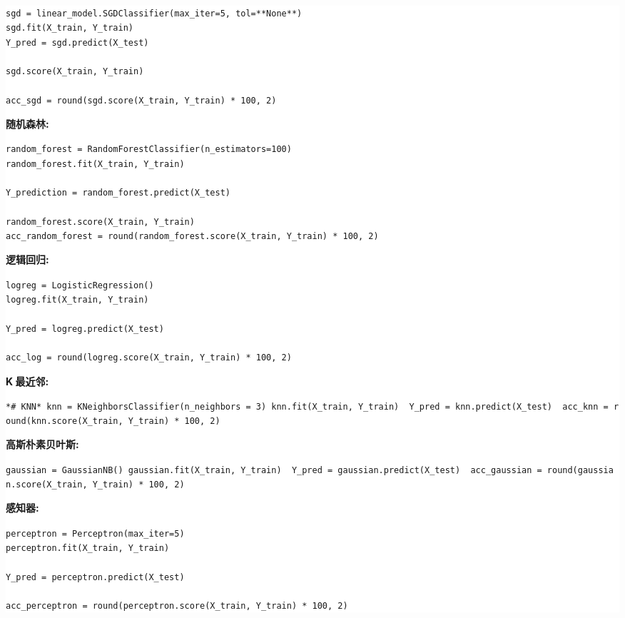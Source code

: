 ```
sgd = linear_model.SGDClassifier(max_iter=5, tol=**None**)
sgd.fit(X_train, Y_train)
Y_pred = sgd.predict(X_test)

sgd.score(X_train, Y_train)

acc_sgd = round(sgd.score(X_train, Y_train) * 100, 2)
```

**随机森林:**

```
random_forest = RandomForestClassifier(n_estimators=100)
random_forest.fit(X_train, Y_train)

Y_prediction = random_forest.predict(X_test)

random_forest.score(X_train, Y_train)
acc_random_forest = round(random_forest.score(X_train, Y_train) * 100, 2)
```

**逻辑回归:**

```
logreg = LogisticRegression()
logreg.fit(X_train, Y_train)

Y_pred = logreg.predict(X_test)

acc_log = round(logreg.score(X_train, Y_train) * 100, 2)
```

**K 最近邻:**

```
*# KNN* knn = KNeighborsClassifier(n_neighbors = 3) knn.fit(X_train, Y_train)  Y_pred = knn.predict(X_test)  acc_knn = round(knn.score(X_train, Y_train) * 100, 2)
```

**高斯朴素贝叶斯:**

```
gaussian = GaussianNB() gaussian.fit(X_train, Y_train)  Y_pred = gaussian.predict(X_test)  acc_gaussian = round(gaussian.score(X_train, Y_train) * 100, 2)
```

**感知器:**

```
perceptron = Perceptron(max_iter=5)
perceptron.fit(X_train, Y_train)

Y_pred = perceptron.predict(X_test)

acc_perceptron = round(perceptron.score(X_train, Y_train) * 100, 2)
```

